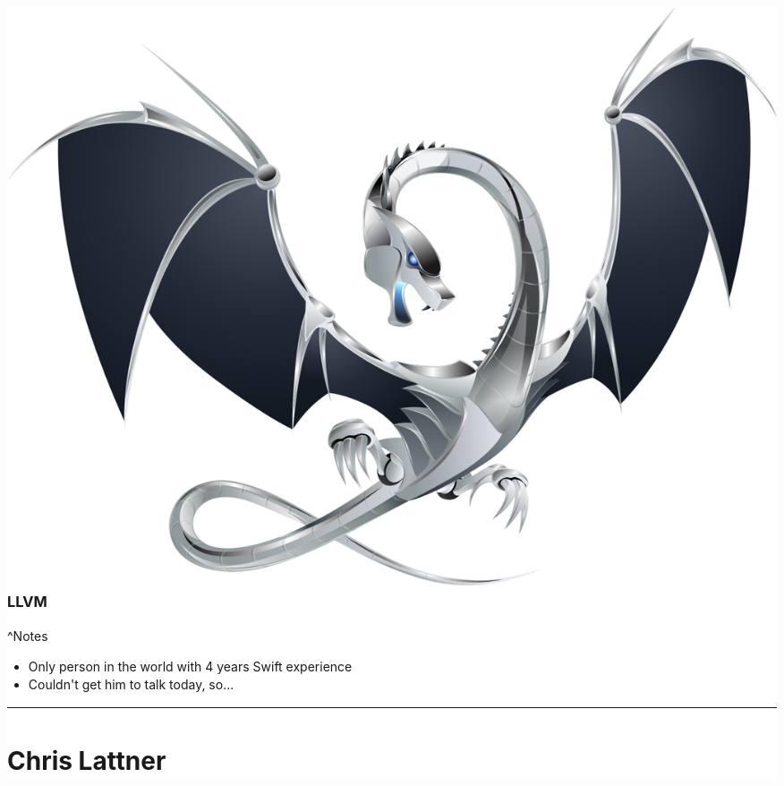 ### ![inline](media/llvm.png) LLVM

^Notes
- Only person in the world with 4 years Swift experience
- Couldn't get him to talk today, so...

---

# Chris Lattner
